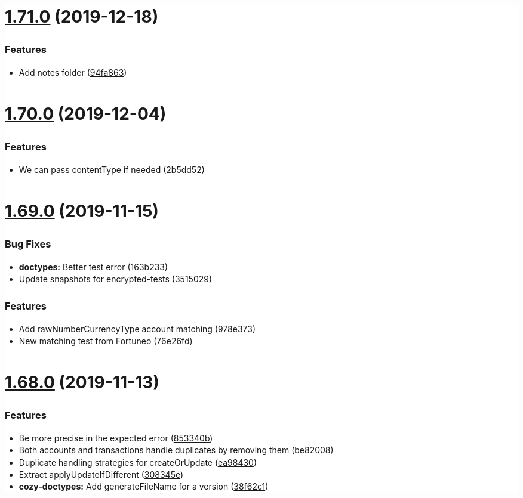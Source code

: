 



# [1.71.0](https://github.com/cozy/cozy-libs/compare/cozy-doctypes@1.70.0...cozy-doctypes@1.71.0) (2019-12-18)


### Features

* Add notes folder ([94fa863](https://github.com/cozy/cozy-libs/commit/94fa863))





# [1.70.0](https://github.com/cozy/cozy-libs/compare/cozy-doctypes@1.69.0...cozy-doctypes@1.70.0) (2019-12-04)


### Features

* We can pass contentType if needed ([2b5dd52](https://github.com/cozy/cozy-libs/commit/2b5dd52))





# [1.69.0](https://github.com/cozy/cozy-libs/compare/cozy-doctypes@1.68.0...cozy-doctypes@1.69.0) (2019-11-15)


### Bug Fixes

* **doctypes:** Better test error ([163b233](https://github.com/cozy/cozy-libs/commit/163b233))
* Update snapshots for encrypted-tests ([3515029](https://github.com/cozy/cozy-libs/commit/3515029))


### Features

* Add rawNumberCurrencyType account matching ([978e373](https://github.com/cozy/cozy-libs/commit/978e373))
* New matching test from Fortuneo ([76e26fd](https://github.com/cozy/cozy-libs/commit/76e26fd))





# [1.68.0](https://github.com/cozy/cozy-libs/compare/cozy-doctypes@1.67.4...cozy-doctypes@1.68.0) (2019-11-13)


### Features

* Be more precise in the expected error ([853340b](https://github.com/cozy/cozy-libs/commit/853340b))
* Both accounts and transactions handle duplicates by removing them ([be82008](https://github.com/cozy/cozy-libs/commit/be82008))
* Duplicate handling strategies for createOrUpdate ([ea98430](https://github.com/cozy/cozy-libs/commit/ea98430))
* Extract applyUpdateIfDifferent ([308345e](https://github.com/cozy/cozy-libs/commit/308345e))
* **cozy-doctypes:** Add generateFileName for a version ([38f62c1](https://github.com/cozy/cozy-libs/commit/38f62c1))
